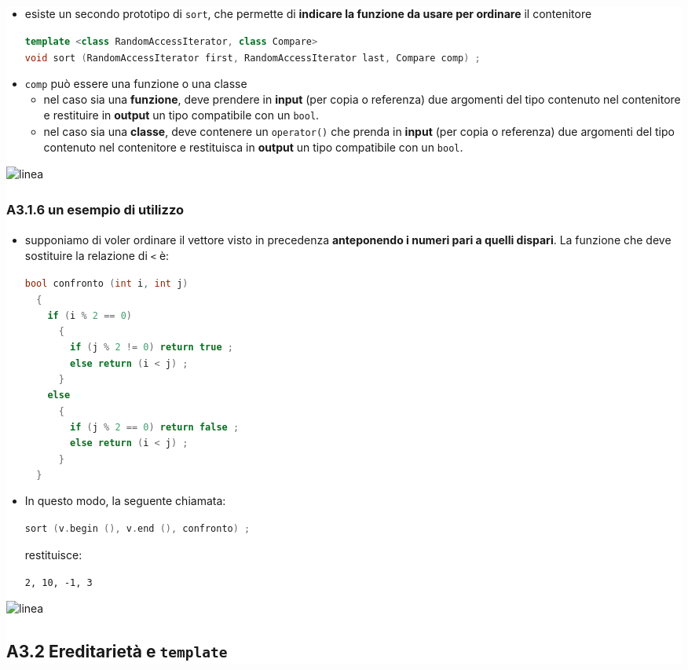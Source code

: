   * esiste un secondo prototipo di ```sort```,
    che permette di **indicare la funzione da usare
    per ordinare** il contenitore
    ```cpp
    template <class RandomAccessIterator, class Compare>
    void sort (RandomAccessIterator first, RandomAccessIterator last, Compare comp) ;
    ```
  * ```comp``` può essere una funzione o una classe
    * nel caso sia una **funzione**,
      deve prendere in **input** (per copia o referenza) due argomenti del tipo
      contenuto nel contenitore e restituire in **output** un tipo compatibile con un ```bool```.
    * nel caso sia una **classe**,
      deve contenere un ```operator()``` che prenda in **input** (per copia o referenza)
      due argomenti del tipo contenuto nel contenitore
      e restituisca in **output** un tipo compatibile con un ```bool```.

![linea](../immagini/linea.png)

### A3.1.6 un esempio di utilizzo

  * supponiamo di voler ordinare il vettore visto in precedenza
    **anteponendo i numeri pari a quelli dispari**.
    La funzione che deve sostituire la relazione di ```<``` è:
    ```cpp
    bool confronto (int i, int j)
      {
        if (i % 2 == 0)
          {
            if (j % 2 != 0) return true ;
            else return (i < j) ;
          }
        else
          {
            if (j % 2 == 0) return false ;
            else return (i < j) ;
          }
      }
    ```
  * In questo modo, la seguente chiamata:
    ```cpp
    sort (v.begin (), v.end (), confronto) ;
    ```
    restituisce:
    ```
    2, 10, -1, 3
    ```

![linea](../immagini/linea.png)

## A3.2 Ereditarietà e ```template```
